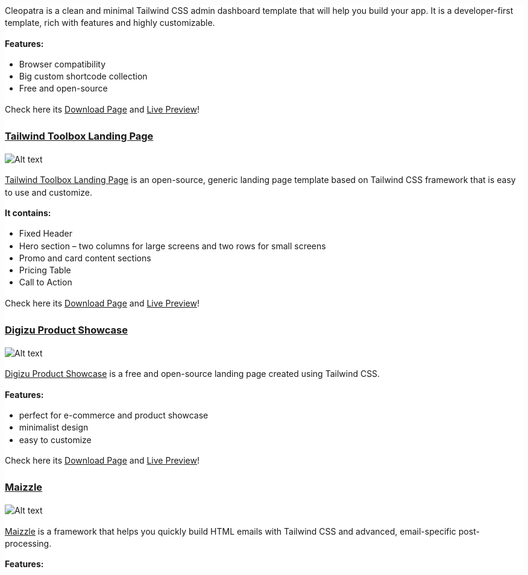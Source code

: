 Cleopatra is a clean and minimal Tailwind CSS admin dashboard template that will help you build your app. It is a developer-first template, rich with features and highly customizable.

**Features:**

- Browser compatibility
- Big custom shortcode collection
- Free and open-source

Check here its [Download Page](https://github.com/moesaid/cleopatra) and [Live Preview](https://moesaid.github.io/cleopatra/)!

### [Tailwind Toolbox Landing Page](https://www.tailwindtoolbox.com/templates/landing-page)

![Alt text](image-24.png)

[Tailwind Toolbox Landing Page](https://www.tailwindtoolbox.com/) is an open-source, generic landing page template based on Tailwind CSS framework that is easy to use and customize.

**It contains:**

- Fixed Header
- Hero section – two columns for large screens and two rows for small screens
- Promo and card content sections
- Pricing Table
- Call to Action

Check here its [Download Page](https://www.tailwindtoolbox.com/templates/landing-page) and [Live Preview](https://www.tailwindtoolbox.com/templates/landing-page)!

### [Digizu Product Showcase](https://github.com/rosstopping/tailwindcss-templates)

![Alt text](image-25.png)

[Digizu Product Showcase](https://templates.digizu.co.uk/layouts/product.html) is a free and open-source landing page created using Tailwind CSS.

**Features:**

- perfect for e-commerce and product showcase
- minimalist design
- easy to customize

Check here its [Download Page](https://github.com/rosstopping/tailwindcss-templates) and [Live Preview](https://templates.digizu.co.uk/layouts/product.html)!

### [Maizzle](https://maizzle.com/)

![Alt text](image-26.png)

[Maizzle](https://maizzle.com/) is a framework that helps you quickly build HTML emails with Tailwind CSS and advanced, email-specific post-processing.

**Features:**
